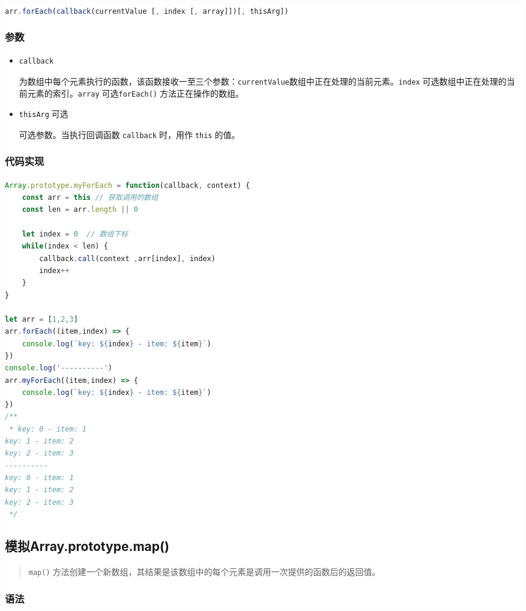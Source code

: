 ```js
arr.forEach(callback(currentValue [, index [, array]])[, thisArg])
```

### 参数

- `callback`

  为数组中每个元素执行的函数，该函数接收一至三个参数：`currentValue`数组中正在处理的当前元素。`index` 可选数组中正在处理的当前元素的索引。`array` 可选`forEach()` 方法正在操作的数组。

- `thisArg` 可选

  可选参数。当执行回调函数 `callback` 时，用作 `this` 的值。

### 代码实现

```js
Array.prototype.myForEach = function(callback, context) {
    const arr = this // 获取调用的数组
    const len = arr.length || 0

    let index = 0  // 数组下标
    while(index < len) {
        callback.call(context ,arr[index], index)
        index++
    }
}

let arr = [1,2,3]
arr.forEach((item,index) => {
    console.log(`key: ${index} - item: ${item}`)
})
console.log('----------')
arr.myForEach((item,index) => {
    console.log(`key: ${index} - item: ${item}`)
})
/**
 * key: 0 - item: 1
key: 1 - item: 2
key: 2 - item: 3
----------
key: 0 - item: 1
key: 1 - item: 2
key: 2 - item: 3
 */
```

## 模拟Array.prototype.map()

> `map()` 方法创建一个新数组，其结果是该数组中的每个元素是调用一次提供的函数后的返回值。

### 语法
